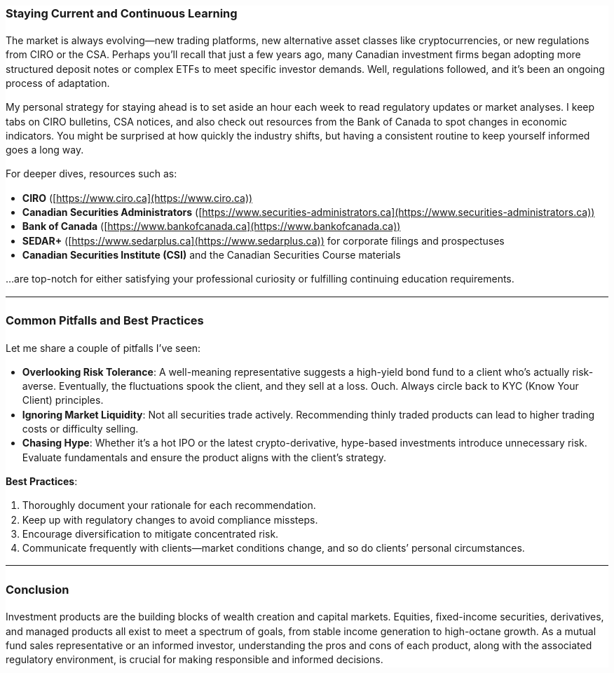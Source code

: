 
### Staying Current and Continuous Learning

The market is always evolving—new trading platforms, new alternative asset classes like cryptocurrencies, or new regulations from CIRO or the CSA. Perhaps you’ll recall that just a few years ago, many Canadian investment firms began adopting more structured deposit notes or complex ETFs to meet specific investor demands. Well, regulations followed, and it’s been an ongoing process of adaptation.

My personal strategy for staying ahead is to set aside an hour each week to read regulatory updates or market analyses. I keep tabs on CIRO bulletins, CSA notices, and also check out resources from the Bank of Canada to spot changes in economic indicators. You might be surprised at how quickly the industry shifts, but having a consistent routine to keep yourself informed goes a long way.

For deeper dives, resources such as:  
- **CIRO** ([https://www.ciro.ca](https://www.ciro.ca))  
- **Canadian Securities Administrators** ([https://www.securities-administrators.ca](https://www.securities-administrators.ca))  
- **Bank of Canada** ([https://www.bankofcanada.ca](https://www.bankofcanada.ca))  
- **SEDAR+** ([https://www.sedarplus.ca](https://www.sedarplus.ca)) for corporate filings and prospectuses  
- **Canadian Securities Institute (CSI)** and the Canadian Securities Course materials  

…are top-notch for either satisfying your professional curiosity or fulfilling continuing education requirements.

---

### Common Pitfalls and Best Practices

Let me share a couple of pitfalls I’ve seen:

- **Overlooking Risk Tolerance**: A well-meaning representative suggests a high-yield bond fund to a client who’s actually risk-averse. Eventually, the fluctuations spook the client, and they sell at a loss. Ouch. Always circle back to KYC (Know Your Client) principles.  
- **Ignoring Market Liquidity**: Not all securities trade actively. Recommending thinly traded products can lead to higher trading costs or difficulty selling.  
- **Chasing Hype**: Whether it’s a hot IPO or the latest crypto-derivative, hype-based investments introduce unnecessary risk. Evaluate fundamentals and ensure the product aligns with the client’s strategy.  

**Best Practices**:  
1. Thoroughly document your rationale for each recommendation.  
2. Keep up with regulatory changes to avoid compliance missteps.  
3. Encourage diversification to mitigate concentrated risk.  
4. Communicate frequently with clients—market conditions change, and so do clients’ personal circumstances.

---

### Conclusion

Investment products are the building blocks of wealth creation and capital markets. Equities, fixed-income securities, derivatives, and managed products all exist to meet a spectrum of goals, from stable income generation to high-octane growth. As a mutual fund sales representative or an informed investor, understanding the pros and cons of each product, along with the associated regulatory environment, is crucial for making responsible and informed decisions.

